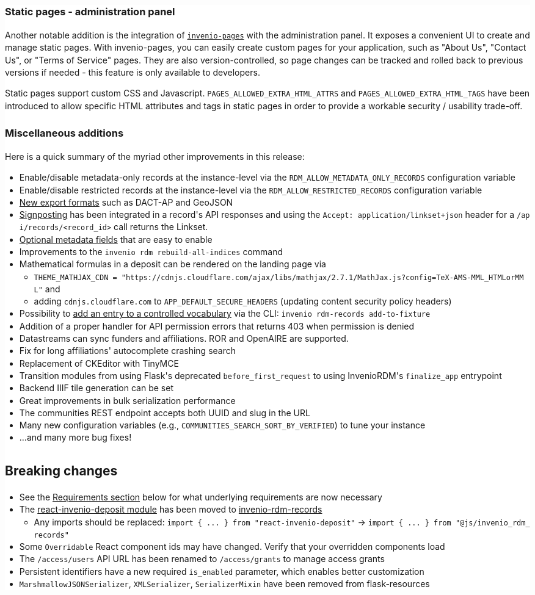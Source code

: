 ### Static pages - administration panel

Another notable addition is the integration of [`invenio-pages`](https://github.com/inveniosoftware/invenio-pages) with the administration panel. It exposes a convenient UI to create and manage static pages. With invenio-pages, you can easily create custom pages for your application, such as "About Us", "Contact Us", or "Terms of Service" pages.
They are also version-controlled, so page changes can be tracked and rolled back to previous versions if needed - this feature is only available to developers.

Static pages support custom CSS and Javascript. `PAGES_ALLOWED_EXTRA_HTML_ATTRS` and `PAGES_ALLOWED_EXTRA_HTML_TAGS` have been introduced to allow specific HTML attributes and tags in static pages in order to provide a workable security / usability trade-off.

### Miscellaneous additions

Here is a quick summary of the myriad other improvements in this release:

- Enable/disable metadata-only records at the instance-level via the `RDM_ALLOW_METADATA_ONLY_RECORDS` configuration variable
- Enable/disable restricted records at the instance-level via the `RDM_ALLOW_RESTRICTED_RECORDS` configuration variable
- [New export formats](../../use/records/export-formats.md) such as DACT-AP and GeoJSON
- [Signposting](https://zenodo.org/doi/10.5281/zenodo.12554415) has been integrated in a record's API responses and using the `Accept: application/linkset+json` header for a `/api/records/<record_id>` call returns the Linkset.
- [Optional metadata fields](../../operate/customize/metadata/optional_fields.md) that are easy to enable
- Improvements to the `invenio rdm rebuild-all-indices` command
- Mathematical formulas in a deposit can be rendered on the landing page via
  - `THEME_MATHJAX_CDN = "https://cdnjs.cloudflare.com/ajax/libs/mathjax/2.7.1/MathJax.js?config=TeX-AMS-MML_HTMLorMML"` and
  - adding `cdnjs.cloudflare.com` to `APP_DEFAULT_SECURE_HEADERS` (updating content security policy headers)
- Possibility to [add an entry to a controlled vocabulary](../../operate/customize/vocabularies/index.md#addupdate-fixtures-command) via the CLI: `invenio rdm-records add-to-fixture`
- Addition of a proper handler for API permission errors that returns 403 when permission is denied
- Datastreams can sync funders and affiliations. ROR and OpenAIRE are supported.
- Fix for long affiliations' autocomplete crashing search
- Replacement of CKEditor with TinyMCE
- Transition modules from using Flask's deprecated `before_first_request` to using InvenioRDM's `finalize_app` entrypoint
- Backend IIIF tile generation can be set
- Great improvements in bulk serialization performance
- The communities REST endpoint accepts both UUID and slug in the URL
- Many new configuration variables (e.g., `COMMUNITIES_SEARCH_SORT_BY_VERIFIED`) to tune your instance
- ...and many more bug fixes!

## Breaking changes

- See the [Requirements section](#requirements) below for what underlying requirements are now necessary
- The [react-invenio-deposit module](https://github.com/inveniosoftware/react-invenio-deposit) has been moved to [invenio-rdm-records](https://github.com/inveniosoftware/invenio-rdm-records)
  - Any imports should be replaced: `import { ... } from "react-invenio-deposit"` -> `import { ... } from "@js/invenio_rdm_records"`
- Some `Overridable` React component ids may have changed. Verify that your overridden components load
- The `/access/users` API URL has been renamed to `/access/grants` to manage access grants
- Persistent identifiers have a new required `is_enabled` parameter, which enables better customization
- `MarshmallowJSONSerializer`, `XMLSerializer`, `SerializerMixin` have been removed from flask-resources